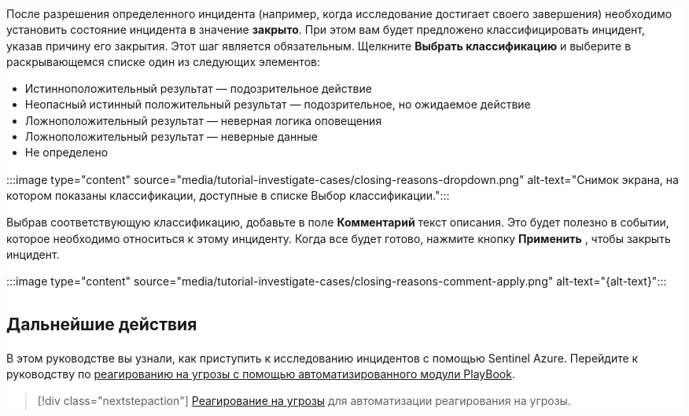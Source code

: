 После разрешения определенного инцидента (например, когда исследование достигает своего завершения) необходимо установить состояние инцидента в значение **закрыто**. При этом вам будет предложено классифицировать инцидент, указав причину его закрытия. Этот шаг является обязательным. Щелкните **Выбрать классификацию** и выберите в раскрывающемся списке один из следующих элементов:

- Истинноположительный результат — подозрительное действие
- Неопасный истинный положительный результат — подозрительное, но ожидаемое действие
- Ложноположительный результат — неверная логика оповещения
- Ложноположительный результат — неверные данные
- Не определено

:::image type="content" source="media/tutorial-investigate-cases/closing-reasons-dropdown.png" alt-text="Снимок экрана, на котором показаны классификации, доступные в списке Выбор классификации.":::

Выбрав соответствующую классификацию, добавьте в поле **Комментарий** текст описания. Это будет полезно в событии, которое необходимо относиться к этому инциденту. Когда все будет готово, нажмите кнопку **Применить** , чтобы закрыть инцидент.

:::image type="content" source="media/tutorial-investigate-cases/closing-reasons-comment-apply.png" alt-text="{alt-text}":::

## <a name="next-steps"></a>Дальнейшие действия
В этом руководстве вы узнали, как приступить к исследованию инцидентов с помощью Sentinel Azure. Перейдите к руководству по [реагированию на угрозы с помощью автоматизированного модули PlayBook](tutorial-respond-threats-playbook.md).
> [!div class="nextstepaction"]
> [Реагирование на угрозы](tutorial-respond-threats-playbook.md) для автоматизации реагирования на угрозы.

